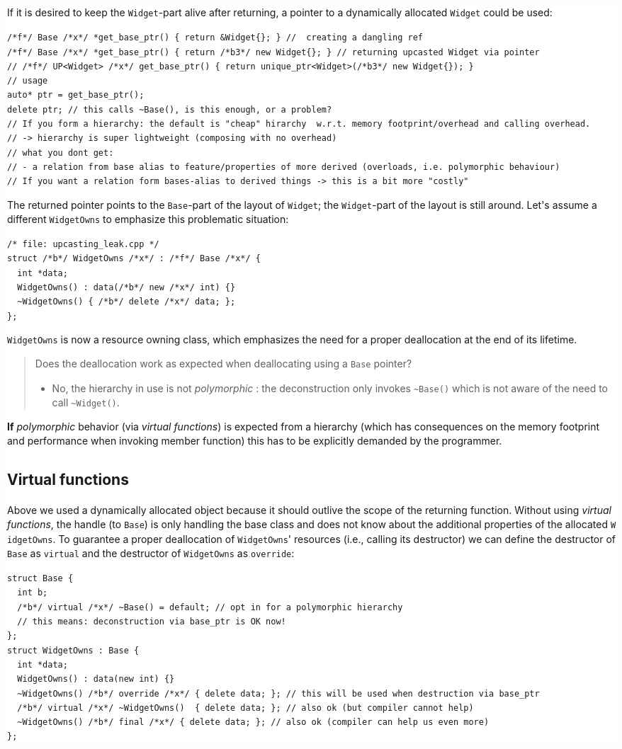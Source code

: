 If it is desired to keep the `Widget`-part alive after returning, a pointer to a dynamically allocated `Widget` could be used:
```pmans
/*f*/ Base /*x*/ *get_base_ptr() { return &Widget{}; } //  creating a dangling ref
/*f*/ Base /*x*/ *get_base_ptr() { return /*b3*/ new Widget{}; } // returning upcasted Widget via pointer
// /*f*/ UP<Widget> /*x*/ get_base_ptr() { return unique_ptr<Widget>(/*b3*/ new Widget{}); }
// usage
auto* ptr = get_base_ptr();
delete ptr; // this calls ~Base(), is this enough, or a problem?
// If you form a hierarchy: the default is "cheap" hirarchy  w.r.t. memory footprint/overhead and calling overhead.
// -> hierarchy is super lightweight (composing with no overhead)
// what you dont get: 
// - a relation from base alias to feature/properties of more derived (overloads, i.e. polymorphic behaviour)
// If you want a relation form bases-alias to derived things -> this is a bit more "costly" 
```
The returned pointer points to the `Base`-part of the layout of `Widget`; the `Widget`-part of the layout is still around. 
Let's assume a different `WidgetOwns` to emphasize this problematic situation:
```pmans
/* file: upcasting_leak.cpp */
struct /*b*/ WidgetOwns /*x*/ : /*f*/ Base /*x*/ {
  int *data;
  WidgetOwns() : data(/*b*/ new /*x*/ int) {}
  ~WidgetOwns() { /*b*/ delete /*x*/ data; };
};
```
`WidgetOwns` is now a resource owning class, which emphasizes the need for a proper deallocation at the end of its lifetime.

> Does the deallocation work as expected when deallocating using a `Base` pointer?
> - No, the hierarchy in use is not *polymorphic* : the deconstruction only invokes `~Base()` which is not aware of the need to call `~Widget()`. 


**If** *polymorphic* behavior (via *virtual functions*) is expected from a hierarchy (which has consequences on the memory footprint and performance when invoking member function) this has to be explicitly demanded by the programmer.

## Virtual functions
Above we used a dynamically allocated object because it should outlive the scope of the returning function.
Without using *virtual functions*, the handle (to `Base`) is only handling the base class and does not know about the additional properties of the allocated `WidgetOwns`.
To guarantee a proper deallocation of `WidgetOwns`' resources (i.e., calling its destructor) we can define the destructor of `Base` as `virtual` and the destructor of `WidgetOwns` as `override`:
```pmans
struct Base {
  int b;
  /*b*/ virtual /*x*/ ~Base() = default; // opt in for a polymorphic hierarchy
  // this means: deconstruction via base_ptr is OK now!
};
struct WidgetOwns : Base {
  int *data;
  WidgetOwns() : data(new int) {}
  ~WidgetOwns() /*b*/ override /*x*/ { delete data; }; // this will be used when destruction via base_ptr
  /*b*/ virtual /*x*/ ~WidgetOwns()  { delete data; }; // also ok (but compiler cannot help)
  ~WidgetOwns() /*b*/ final /*x*/ { delete data; }; // also ok (compiler can help us even more)
};
```